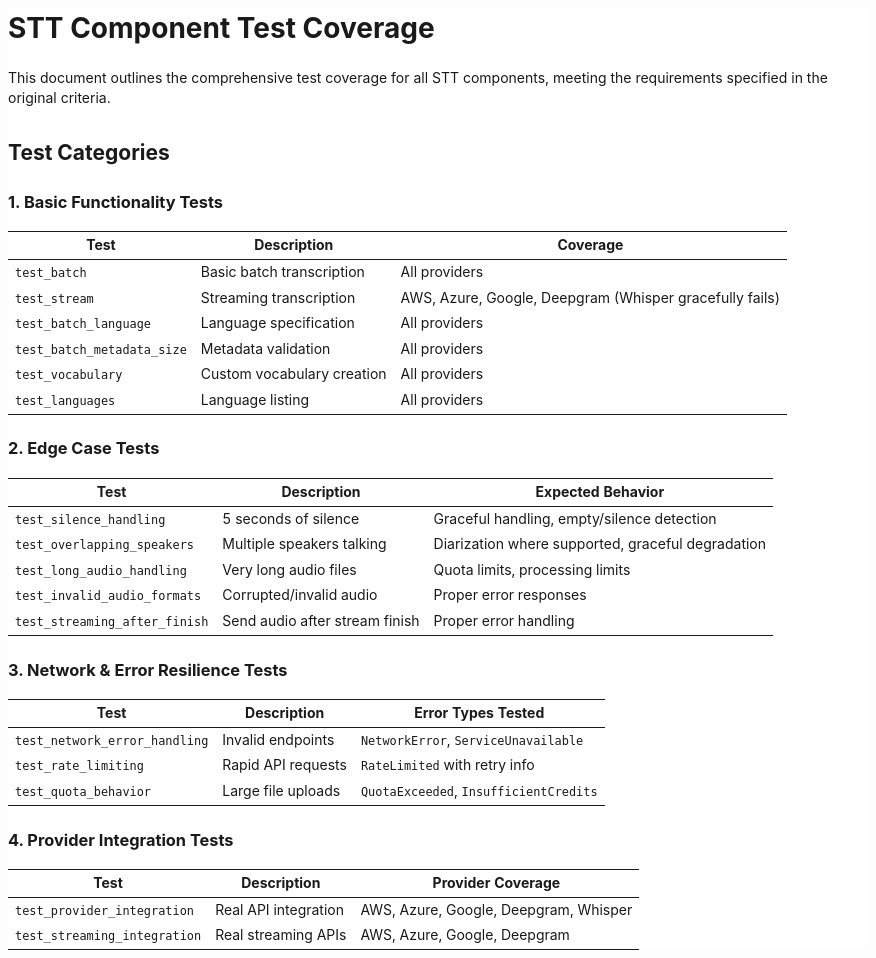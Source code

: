 # STT Component Test Coverage

This document outlines the comprehensive test coverage for all STT components, meeting the requirements specified in the original criteria.

## Test Categories

### 1. Basic Functionality Tests

| Test | Description | Coverage |
|------|-------------|----------|
| `test_batch` | Basic batch transcription | All providers |
| `test_stream` | Streaming transcription | AWS, Azure, Google, Deepgram (Whisper gracefully fails) |
| `test_batch_language` | Language specification | All providers |
| `test_batch_metadata_size` | Metadata validation | All providers |
| `test_vocabulary` | Custom vocabulary creation | All providers |
| `test_languages` | Language listing | All providers |

### 2. Edge Case Tests

| Test | Description | Expected Behavior |
|------|-------------|-------------------|
| `test_silence_handling` | 5 seconds of silence | Graceful handling, empty/silence detection |
| `test_overlapping_speakers` | Multiple speakers talking | Diarization where supported, graceful degradation |
| `test_long_audio_handling` | Very long audio files | Quota limits, processing limits |
| `test_invalid_audio_formats` | Corrupted/invalid audio | Proper error responses |
| `test_streaming_after_finish` | Send audio after stream finish | Proper error handling |

### 3. Network & Error Resilience Tests

| Test | Description | Error Types Tested |
|------|-------------|-------------------|
| `test_network_error_handling` | Invalid endpoints | `NetworkError`, `ServiceUnavailable` |
| `test_rate_limiting` | Rapid API requests | `RateLimited` with retry info |
| `test_quota_behavior` | Large file uploads | `QuotaExceeded`, `InsufficientCredits` |

### 4. Provider Integration Tests

| Test | Description | Provider Coverage |
|------|-------------|-------------------|
| `test_provider_integration` | Real API integration | AWS, Azure, Google, Deepgram, Whisper |
| `test_streaming_integration` | Real streaming APIs | AWS, Azure, Google, Deepgram |
